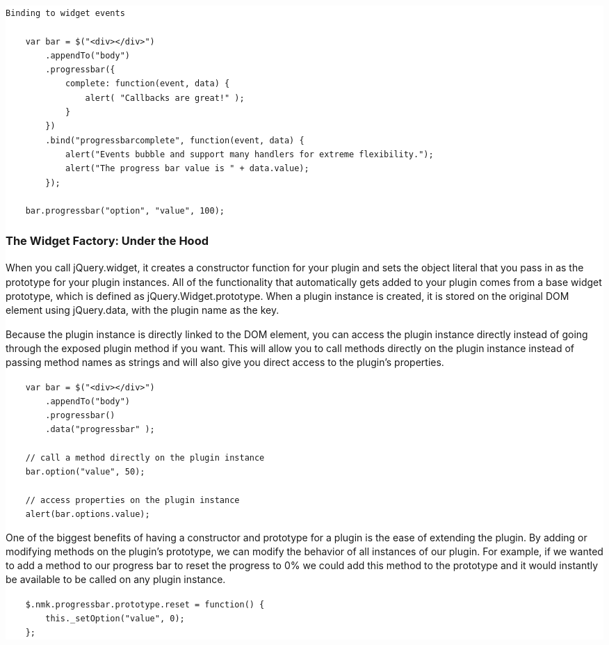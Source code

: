 ```
Binding to widget events

    var bar = $("<div></div>")
        .appendTo("body")
        .progressbar({
            complete: function(event, data) {
                alert( "Callbacks are great!" );
            }
        })
        .bind("progressbarcomplete", function(event, data) {
            alert("Events bubble and support many handlers for extreme flexibility.");
            alert("The progress bar value is " + data.value);
        });
    
    bar.progressbar("option", "value", 100);
```

### The Widget Factory: Under the Hood

When you call jQuery.widget, it creates a constructor function for your plugin and sets the object literal that you pass in as the prototype for your plugin instances. All of the functionality that automatically gets added to your plugin comes from a base widget prototype, which is defined as jQuery.Widget.prototype. When a plugin instance is created, it is stored on the original DOM element using jQuery.data, with the plugin name as the key.

Because the plugin instance is directly linked to the DOM element, you can access the plugin instance directly instead of going through the exposed plugin method if you want. This will allow you to call methods directly on the plugin instance instead of passing method names as strings and will also give you direct access to the plugin’s properties.

```
    var bar = $("<div></div>")
        .appendTo("body")
        .progressbar()
        .data("progressbar" );
    
    // call a method directly on the plugin instance
    bar.option("value", 50);
    
    // access properties on the plugin instance
    alert(bar.options.value);
```

One of the biggest benefits of having a constructor and prototype for a plugin 
is the ease of extending the plugin. By adding or modifying methods on the 
plugin’s prototype, we can modify the behavior of all instances of our plugin. 
For example, if we wanted to add a method to our progress bar to reset the 
progress to 0% we could add this method to the prototype and it would instantly 
be available to be called on any plugin instance.

```
    $.nmk.progressbar.prototype.reset = function() {
        this._setOption("value", 0);
    };
```
